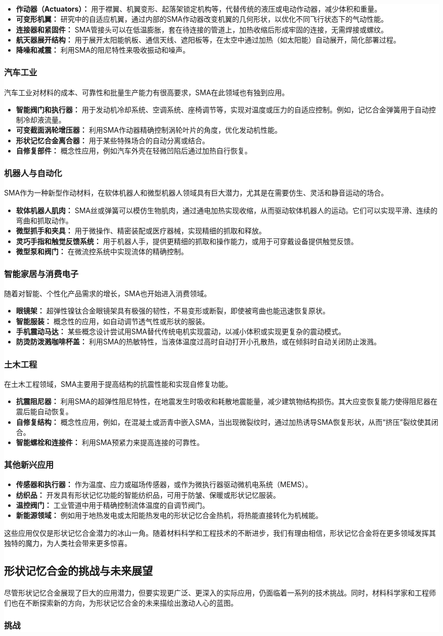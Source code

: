*   **作动器（Actuators）：** 用于襟翼、机翼变形、起落架锁定机构等，代替传统的液压或电动作动器，减少体积和重量。
*   **可变形机翼：** 研究中的自适应机翼，通过内部的SMA作动器改变机翼的几何形状，以优化不同飞行状态下的气动性能。
*   **连接器和紧固件：** SMA管接头可以在低温膨胀，套在待连接的管道上，加热收缩后形成牢固的连接，无需焊接或螺纹。
*   **航天器展开结构：** 用于展开太阳能帆板、通信天线、遮阳板等，在太空中通过加热（如太阳能）自动展开，简化部署过程。
*   **降噪和减震：** 利用SMA的阻尼特性来吸收振动和噪声。

### 汽车工业

汽车工业对材料的成本、可靠性和批量生产能力有很高要求，SMA在此领域也有独到应用。

*   **智能阀门和执行器：** 用于发动机冷却系统、空调系统、座椅调节等，实现对温度或压力的自适应控制。例如，记忆合金弹簧用于自动控制冷却液流量。
*   **可变截面涡轮增压器：** 利用SMA作动器精确控制涡轮叶片的角度，优化发动机性能。
*   **形状记忆合金离合器：** 用于某些特殊场合的自动分离或结合。
*   **自修复部件：** 概念性应用，例如汽车外壳在轻微凹陷后通过加热自行恢复。

### 机器人与自动化

SMA作为一种新型作动材料，在软体机器人和微型机器人领域具有巨大潜力，尤其是在需要仿生、灵活和静音运动的场合。

*   **软体机器人肌肉：** SMA丝或弹簧可以模仿生物肌肉，通过通电加热实现收缩，从而驱动软体机器人的运动。它们可以实现平滑、连续的弯曲和抓取动作。
*   **微型抓手和夹具：** 用于微操作、精密装配或医疗器械，实现精细的抓取和释放。
*   **灵巧手指和触觉反馈系统：** 用于机器人手，提供更精细的抓取和操作能力，或用于可穿戴设备提供触觉反馈。
*   **微型泵和阀门：** 在微流控系统中实现流体的精确控制。

### 智能家居与消费电子

随着对智能、个性化产品需求的增长，SMA也开始进入消费领域。

*   **眼镜架：** 超弹性镍钛合金眼镜架具有极强的韧性，不易变形或断裂，即使被弯曲也能迅速恢复原状。
*   **智能服装：** 概念性的应用，如自动调节透气性或形状的服装。
*   **手机震动马达：** 某些概念设计尝试用SMA替代传统电机实现震动，以减小体积或实现更复杂的震动模式。
*   **防烫防泼溅咖啡杯盖：** 利用SMA的热敏特性，当液体温度过高时自动打开小孔散热，或在倾斜时自动关闭防止泼溅。

### 土木工程

在土木工程领域，SMA主要用于提高结构的抗震性能和实现自修复功能。

*   **抗震阻尼器：** 利用SMA的超弹性阻尼特性，在地震发生时吸收和耗散地震能量，减少建筑物结构损伤。其大应变恢复能力使得阻尼器在震后能自动恢复。
*   **自修复结构：** 概念性应用，例如，在混凝土或沥青中嵌入SMA，当出现微裂纹时，通过加热诱导SMA恢复形状，从而“挤压”裂纹使其闭合。
*   **智能螺栓和连接件：** 利用SMA预紧力来提高连接的可靠性。

### 其他新兴应用

*   **传感器和执行器：** 作为温度、应力或磁场传感器，或作为微执行器驱动微机电系统（MEMS）。
*   **纺织品：** 开发具有形状记忆功能的智能纺织品，可用于防皱、保暖或形状记忆服装。
*   **温控阀门：** 工业管道中用于精确控制流体温度的自调节阀门。
*   **新能源领域：** 例如用于地热发电或太阳能热发电的形状记忆合金热机，将热能直接转化为机械能。

这些应用仅仅是形状记忆合金潜力的冰山一角。随着材料科学和工程技术的不断进步，我们有理由相信，形状记忆合金将在更多领域发挥其独特的魔力，为人类社会带来更多惊喜。

## 形状记忆合金的挑战与未来展望

尽管形状记忆合金展现了巨大的应用潜力，但要实现更广泛、更深入的实际应用，仍面临着一系列的技术挑战。同时，材料科学家和工程师们也在不断探索新的方向，为形状记忆合金的未来描绘出激动人心的蓝图。

### 挑战
